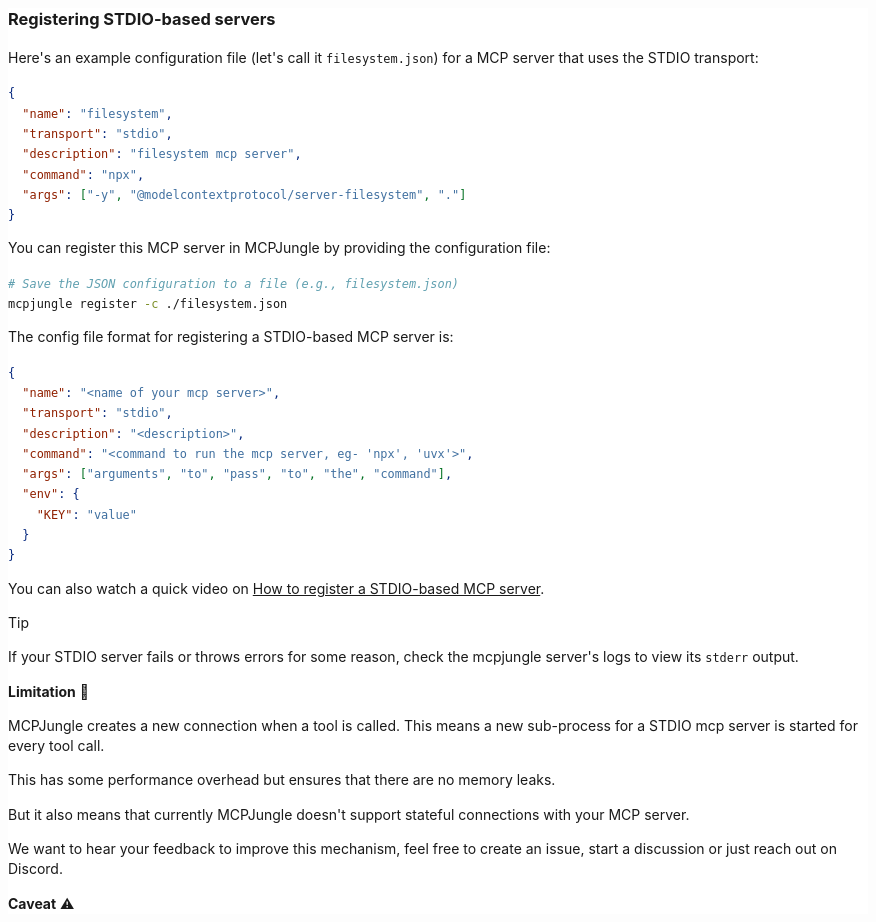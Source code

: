 ### Registering STDIO-based servers

Here's an example configuration file (let's call it `filesystem.json`) for a MCP server that uses the STDIO transport:

```json
{
  "name": "filesystem",
  "transport": "stdio",
  "description": "filesystem mcp server",
  "command": "npx",
  "args": ["-y", "@modelcontextprotocol/server-filesystem", "."]
}
```

You can register this MCP server in MCPJungle by providing the configuration file:
```bash
# Save the JSON configuration to a file (e.g., filesystem.json)
mcpjungle register -c ./filesystem.json
```

The config file format for registering a STDIO-based MCP server is:

```json
{
  "name": "<name of your mcp server>",
  "transport": "stdio",
  "description": "<description>",
  "command": "<command to run the mcp server, eg- 'npx', 'uvx'>",
  "args": ["arguments", "to", "pass", "to", "the", "command"],
  "env": {
    "KEY": "value"
  }
}
```

You can also watch a quick video on [How to register a STDIO-based MCP server](https://youtu.be/YqHiuexR5fw).

> [!TIP]
> If your STDIO server fails or throws errors for some reason, check the mcpjungle server's logs to view its `stderr` output.

**Limitation** 🚧

MCPJungle creates a new connection when a tool is called. This means a new sub-process for a STDIO mcp server is started for every tool call.

This has some performance overhead but ensures that there are no memory leaks.

But it also means that currently MCPJungle doesn't support stateful connections with your MCP server.

We want to hear your feedback to improve this mechanism, feel free to create an issue, start a discussion or just reach out on Discord.


**Caveat** ⚠️
